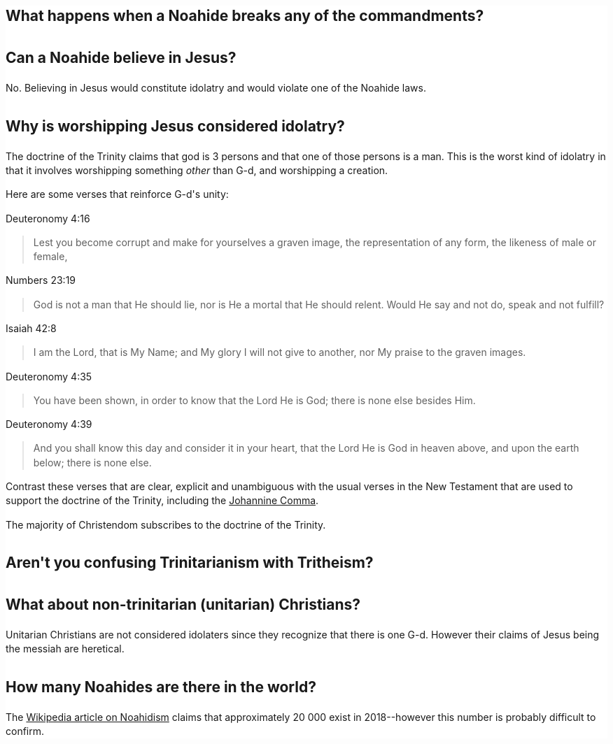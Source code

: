 ## What happens when a Noahide breaks any of the commandments?

## Can a Noahide believe in Jesus?
No. Believing in Jesus would constitute idolatry and would violate one of the Noahide laws.

## Why is worshipping Jesus considered idolatry?
The doctrine of the Trinity claims that god is 3 persons and that one of those persons is a man. This is the worst kind of idolatry in that it involves worshipping something *other* than G-d, and worshipping a creation.

Here are some verses that reinforce G-d's unity:

Deuteronomy 4:16
> Lest you become corrupt and make for yourselves a graven image, the representation of any form, the likeness of male or female,

Numbers 23:19
> God is not a man that He should lie, nor is He a mortal that He should relent. Would He say and not do, speak and not fulfill?

Isaiah 42:8
> I am the Lord, that is My Name; and My glory I will not give to another, nor My praise to the graven images.

Deuteronomy 4:35
> You have been shown, in order to know that the Lord He is God; there is none else besides Him.

Deuteronomy 4:39
> And you shall know this day and consider it in your heart, that the Lord He is God in heaven above, and upon the earth below; there is none else.

Contrast these verses that are clear, explicit and unambiguous with
the usual verses in the New Testament that are used to support the
doctrine of the Trinity, including the [Johannine
Comma](https://en.wikipedia.org/wiki/Johannine_Comma).

The majority of Christendom subscribes to the doctrine of the Trinity.

## Aren't you confusing Trinitarianism with Tritheism?

## What about non-trinitarian (unitarian) Christians?
Unitarian Christians are not considered idolaters since they recognize that there is one G-d. However their claims of Jesus being the messiah are heretical.

## How many Noahides are there in the world?

The [Wikipedia article on
Noahidism](https://en.wikipedia.org/wiki/Noahidism) claims that
approximately 20 000 exist in 2018--however this number is probably difficult to confirm.
